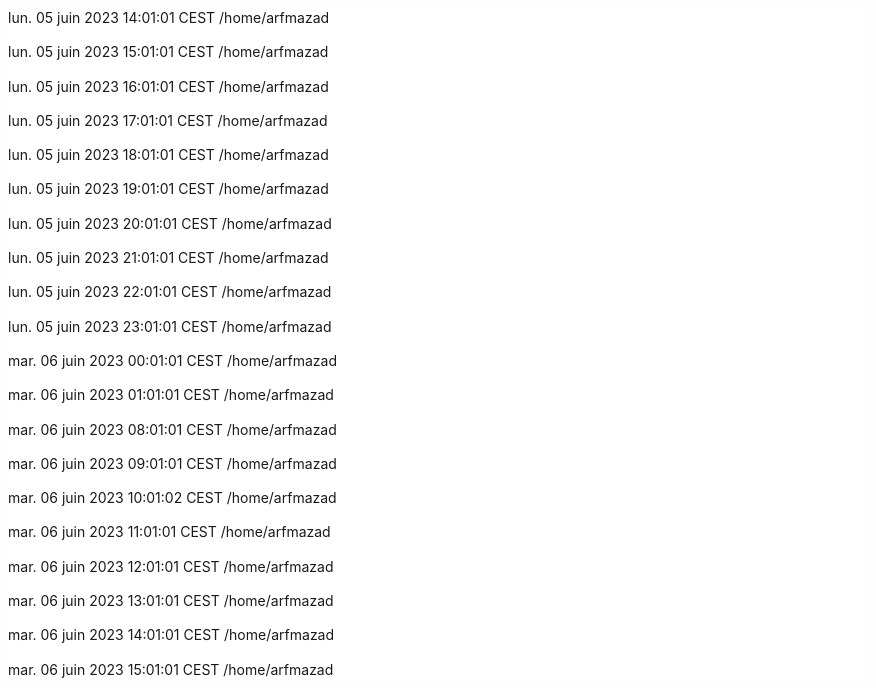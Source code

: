 lun. 05 juin 2023 14:01:01 CEST
/home/arfmazad
   
lun. 05 juin 2023 15:01:01 CEST
/home/arfmazad
   
lun. 05 juin 2023 16:01:01 CEST
/home/arfmazad
   
lun. 05 juin 2023 17:01:01 CEST
/home/arfmazad
   
lun. 05 juin 2023 18:01:01 CEST
/home/arfmazad
   
lun. 05 juin 2023 19:01:01 CEST
/home/arfmazad
   
lun. 05 juin 2023 20:01:01 CEST
/home/arfmazad
   
lun. 05 juin 2023 21:01:01 CEST
/home/arfmazad
   
lun. 05 juin 2023 22:01:01 CEST
/home/arfmazad
   
lun. 05 juin 2023 23:01:01 CEST
/home/arfmazad
   
mar. 06 juin 2023 00:01:01 CEST
/home/arfmazad
   
mar. 06 juin 2023 01:01:01 CEST
/home/arfmazad
   
mar. 06 juin 2023 08:01:01 CEST
/home/arfmazad
   
mar. 06 juin 2023 09:01:01 CEST
/home/arfmazad
   
mar. 06 juin 2023 10:01:02 CEST
/home/arfmazad
   
mar. 06 juin 2023 11:01:01 CEST
/home/arfmazad
   
mar. 06 juin 2023 12:01:01 CEST
/home/arfmazad
   
mar. 06 juin 2023 13:01:01 CEST
/home/arfmazad
   
mar. 06 juin 2023 14:01:01 CEST
/home/arfmazad
   
mar. 06 juin 2023 15:01:01 CEST
/home/arfmazad
   